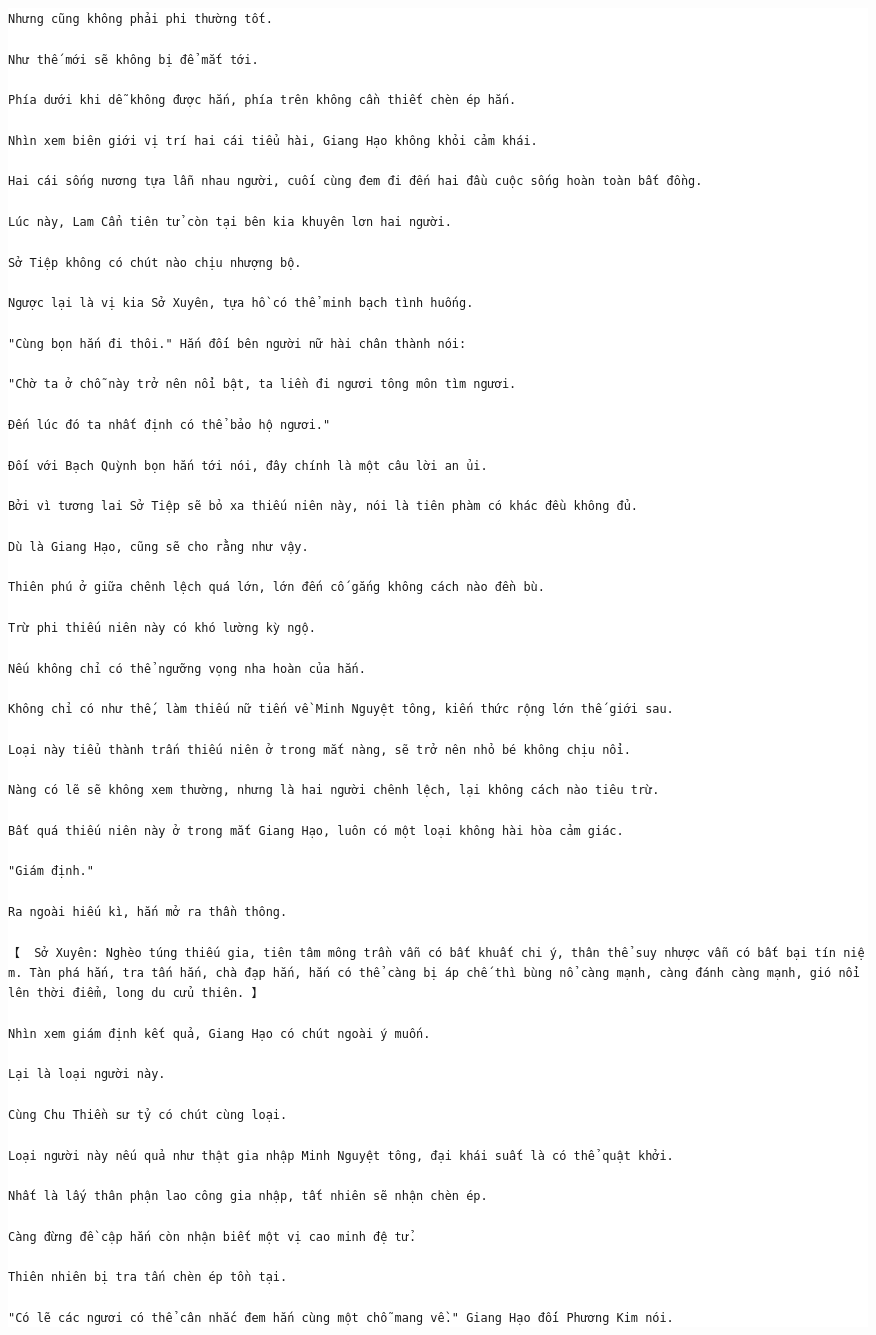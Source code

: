 	Nhưng cũng không phải phi thường tốt.

	Như thế mới sẽ không bị để mắt tới.

	Phía dưới khi dễ không được hắn, phía trên không cần thiết chèn ép hắn.

	Nhìn xem biên giới vị trí hai cái tiểu hài, Giang Hạo không khỏi cảm khái.

	Hai cái sống nương tựa lẫn nhau người, cuối cùng đem đi đến hai đầu cuộc sống hoàn toàn bất đồng.

	Lúc này, Lam Cẩn tiên tử còn tại bên kia khuyên lơn hai người.

	Sở Tiệp không có chút nào chịu nhượng bộ.

	Ngược lại là vị kia Sở Xuyên, tựa hồ có thể minh bạch tình huống.

	"Cùng bọn hắn đi thôi." Hắn đối bên người nữ hài chân thành nói:

	"Chờ ta ở chỗ này trở nên nổi bật, ta liền đi ngươi tông môn tìm ngươi.

	Đến lúc đó ta nhất định có thể bảo hộ ngươi."

	Đối với Bạch Quỳnh bọn hắn tới nói, đây chính là một câu lời an ủi.

	Bởi vì tương lai Sở Tiệp sẽ bỏ xa thiếu niên này, nói là tiên phàm có khác đều không đủ.

	Dù là Giang Hạo, cũng sẽ cho rằng như vậy.

	Thiên phú ở giữa chênh lệch quá lớn, lớn đến cố gắng không cách nào đền bù.

	Trừ phi thiếu niên này có khó lường kỳ ngộ.

	Nếu không chỉ có thể ngưỡng vọng nha hoàn của hắn.

	Không chỉ có như thế, làm thiếu nữ tiến về Minh Nguyệt tông, kiến thức rộng lớn thế giới sau.

	Loại này tiểu thành trấn thiếu niên ở trong mắt nàng, sẽ trở nên nhỏ bé không chịu nổi.

	Nàng có lẽ sẽ không xem thường, nhưng là hai người chênh lệch, lại không cách nào tiêu trừ.

	Bất quá thiếu niên này ở trong mắt Giang Hạo, luôn có một loại không hài hòa cảm giác.

	"Giám định."

	Ra ngoài hiếu kì, hắn mở ra thần thông.

	【  Sở Xuyên: Nghèo túng thiếu gia, tiên tâm mông trần vẫn có bất khuất chi ý, thân thể suy nhược vẫn có bất bại tín niệm. Tàn phá hắn, tra tấn hắn, chà đạp hắn, hắn có thể càng bị áp chế thì bùng nổ càng mạnh, càng đánh càng mạnh, gió nổi lên thời điểm, long du cửu thiên. 】

	Nhìn xem giám định kết quả, Giang Hạo có chút ngoài ý muốn.

	Lại là loại người này.

	Cùng Chu Thiền sư tỷ có chút cùng loại.

	Loại người này nếu quả như thật gia nhập Minh Nguyệt tông, đại khái suất là có thể quật khởi.

	Nhất là lấy thân phận lao công gia nhập, tất nhiên sẽ nhận chèn ép.

	Càng đừng đề cập hắn còn nhận biết một vị cao minh đệ tử.

	Thiên nhiên bị tra tấn chèn ép tồn tại.

	"Có lẽ các ngươi có thể cân nhắc đem hắn cùng một chỗ mang về." Giang Hạo đối Phương Kim nói.
